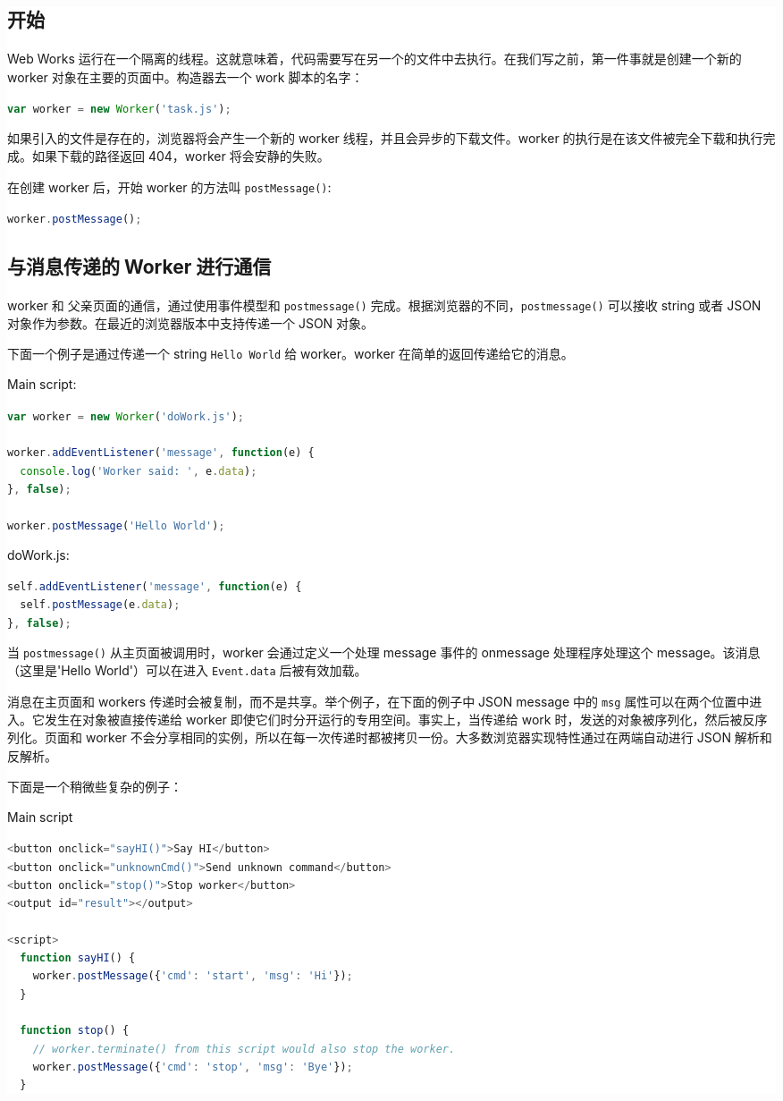 ## 开始

Web Works 运行在一个隔离的线程。这就意味着，代码需要写在另一个的文件中去执行。在我们写之前，第一件事就是创建一个新的 worker 对象在主要的页面中。构造器去一个 work 脚本的名字：

```js
var worker = new Worker('task.js');
```

如果引入的文件是存在的，浏览器将会产生一个新的 worker 线程，并且会异步的下载文件。worker 的执行是在该文件被完全下载和执行完成。如果下载的路径返回 404，worker 将会安静的失败。

在创建 worker 后，开始 worker 的方法叫 `postMessage()`:


```js
worker.postMessage();
```

## 与消息传递的 Worker 进行通信

worker 和 父亲页面的通信，通过使用事件模型和 `postmessage()` 完成。根据浏览器的不同，`postmessage()` 可以接收 string 或者 JSON 对象作为参数。在最近的浏览器版本中支持传递一个 JSON 对象。

下面一个例子是通过传递一个 string `Hello World` 给 worker。worker 在简单的返回传递给它的消息。

Main script:

```js
var worker = new Worker('doWork.js');

worker.addEventListener('message', function(e) {
  console.log('Worker said: ', e.data);
}, false);

worker.postMessage('Hello World');
```

doWork.js:

```js
self.addEventListener('message', function(e) {
  self.postMessage(e.data);
}, false);
```

当 `postmessage()` 从主页面被调用时，worker 会通过定义一个处理 message 事件的 onmessage 处理程序处理这个 message。该消息（这里是'Hello World'）可以在进入 `Event.data` 后被有效加载。

消息在主页面和 workers 传递时会被复制，而不是共享。举个例子，在下面的例子中 JSON message 中的 `msg` 属性可以在两个位置中进入。它发生在对象被直接传递给 worker 即使它们时分开运行的专用空间。事实上，当传递给 work 时，发送的对象被序列化，然后被反序列化。页面和 worker 不会分享相同的实例，所以在每一次传递时都被拷贝一份。大多数浏览器实现特性通过在两端自动进行 JSON 解析和反解析。

下面是一个稍微些复杂的例子：

Main script

```js
<button onclick="sayHI()">Say HI</button>
<button onclick="unknownCmd()">Send unknown command</button>
<button onclick="stop()">Stop worker</button>
<output id="result"></output>

<script>
  function sayHI() {
    worker.postMessage({'cmd': 'start', 'msg': 'Hi'});
  }

  function stop() {
    // worker.terminate() from this script would also stop the worker.
    worker.postMessage({'cmd': 'stop', 'msg': 'Bye'});
  }
```